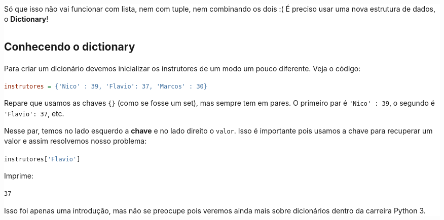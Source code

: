 Só que isso não vai funcionar com lista, nem com tuple, nem combinando os dois :( É preciso usar uma nova estrutura de dados, o **Dictionary**!

## Conhecendo o dictionary

Para criar um dicionário devemos inicializar os instrutores de um modo um pouco diferente. Veja o código:

```ini
instrutores = {'Nico' : 39, 'Flavio': 37, 'Marcos' : 30}
```

Repare que usamos as chaves `{}` (como se fosse um set), mas sempre tem em pares. O primeiro par é `'Nico' : 39`, o segundo é `'Flavio': 37`, etc.

Nesse par, temos no lado esquerdo a **chave** e no lado direito o `valor`. Isso é importante pois usamos a chave para recuperar um valor e assim resolvemos nosso problema:

```css
instrutores['Flavio']
```

Imprime:

```undefined
37
```

Isso foi apenas uma introdução, mas não se preocupe pois veremos ainda mais sobre dicionários dentro da carreira Python 3.

